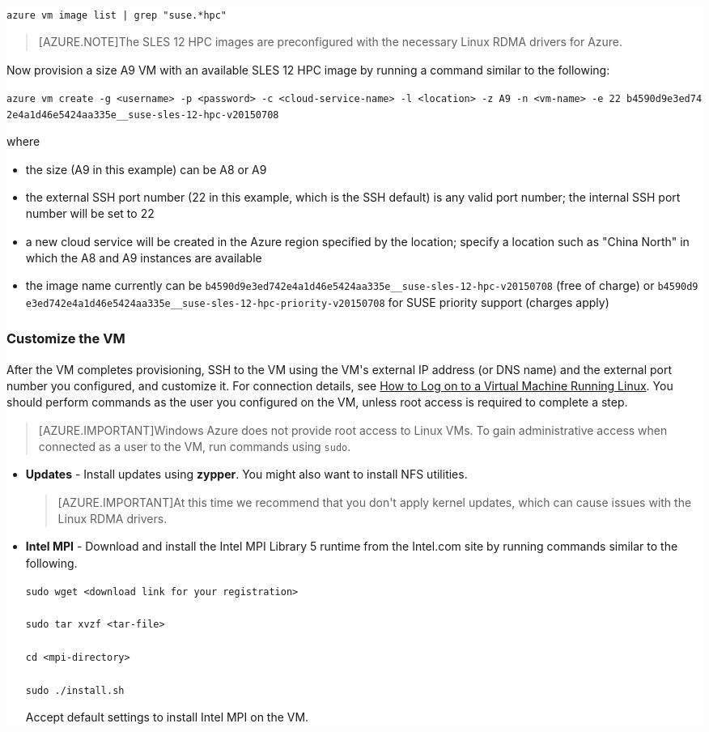 ```
azure vm image list | grep "suse.*hpc"
```

>[AZURE.NOTE]The SLES 12 HPC images are preconfigured with the necessary Linux RDMA drivers for Azure.

Now provision a size A9 VM with an available SLES 12 HPC image by running a command similar to the following:

```
azure vm create -g <username> -p <password> -c <cloud-service-name> -l <location> -z A9 -n <vm-name> -e 22 b4590d9e3ed742e4a1d46e5424aa335e__suse-sles-12-hpc-v20150708
```

where

* the size (A9 in this example) can be A8 or A9

* the external SSH port number (22 in this example, which is the SSH default) is any valid port number; the internal SSH  port number will be set to 22

* a new cloud service will be created in the Azure region specified by the location; specify a location such as "China North" in which the A8 and A9 instances are available

* the image name currently can be `b4590d9e3ed742e4a1d46e5424aa335e__suse-sles-12-hpc-v20150708` (free of charge) or `b4590d9e3ed742e4a1d46e5424aa335e__suse-sles-12-hpc-priority-v20150708` for SUSE priority support (charges apply)

### Customize the VM

After the VM completes provisioning, SSH to the VM using the VM's external IP address (or DNS name) and the external port number you configured, and customize it. For connection details, see [How to Log on to a Virtual Machine Running Linux](/documentation/articles/virtual-machines-linux-how-to-log-on). You should perform commands as the user you configured on the VM, unless root access is required to complete a step.

>[AZURE.IMPORTANT]Windows Azure does not provide root access to Linux VMs. To gain administrative access when connected as a user to the VM, run commands using `sudo`.

*   **Updates** - Install updates using **zypper**. You might also want to install NFS utilities.  

    >[AZURE.IMPORTANT]At this time we recommend that you don't apply kernel updates, which can cause issues with the Linux RDMA drivers.

*   **Intel MPI** - Download and install the Intel MPI Library 5 runtime from the Intel.com site by running commands similar to the following.

    ```
    sudo wget <download link for your registration>

    sudo tar xvzf <tar-file>

    cd <mpi-directory>

    sudo ./install.sh

    ```

    Accept default settings to install Intel MPI on the VM.
